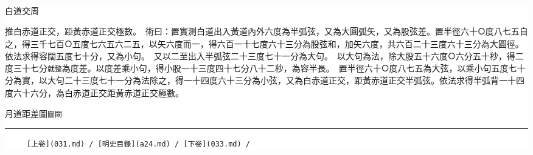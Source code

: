 白道交周

推白赤道正交，距黃赤道正交極數。　術曰：置實測白道出入黃道內外六度為半弧弦，又為大圓弧矢，又為股弦差。置半徑六十○度八七五自之，得三千七百○五度七六五六二五，以矢六度而一，得六百一十七度六十三分為股弦和，加矢六度，共六百二十三度六十三分為大圓徑。依法求得容闊五度七十分，又為小句。　又以二至出入半弧弦二十三度七十一分為大句。　以大句為法，除大股五十六度○六分五十秒，得二度三十七分`就整`為度差。以度差乘小句，得小股一十三度四十七分八十二秒，為容半長。　置半徑六十○度八七五為大弦，以乘小句五度七十分為實，以大句二十三度七十一分為法除之，得一十四度六十三分為小弦，又為白赤道正交，距黃赤道正交半弧弦。依法求得半弧背一十四度六十六分，為白赤道正交距黃赤道正交極數。

月道距差圖`圖闕 `

* * *

	     [上卷](031.md) / [明史目錄](a24.md) / [下卷](033.md) / 

    